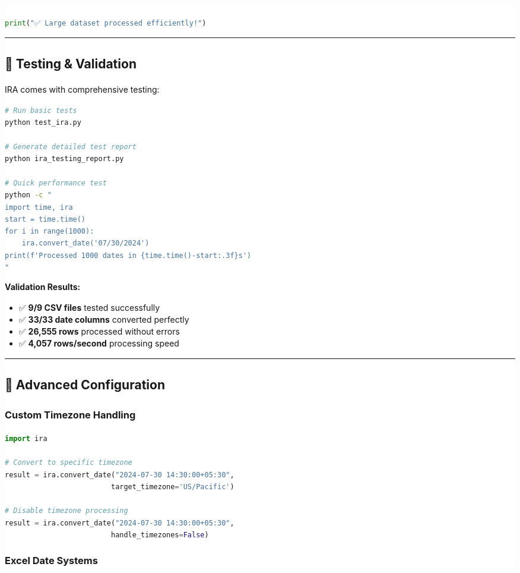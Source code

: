 ```python

print("✅ Large dataset processed efficiently!")
```

---

## 🧪 Testing & Validation

IRA comes with comprehensive testing:

```bash
# Run basic tests
python test_ira.py

# Generate detailed test report
python ira_testing_report.py

# Quick performance test
python -c "
import time, ira
start = time.time()
for i in range(1000):
    ira.convert_date('07/30/2024')
print(f'Processed 1000 dates in {time.time()-start:.3f}s')
"
```

**Validation Results:**
- ✅ **9/9 CSV files** tested successfully
- ✅ **33/33 date columns** converted perfectly
- ✅ **26,555 rows** processed without errors
- ✅ **4,057 rows/second** processing speed

---

## 🔧 Advanced Configuration

### Custom Timezone Handling

```python
import ira

# Convert to specific timezone
result = ira.convert_date("2024-07-30 14:30:00+05:30",
                         target_timezone='US/Pacific')

# Disable timezone processing
result = ira.convert_date("2024-07-30 14:30:00+05:30",
                         handle_timezones=False)
```

### Excel Date Systems
